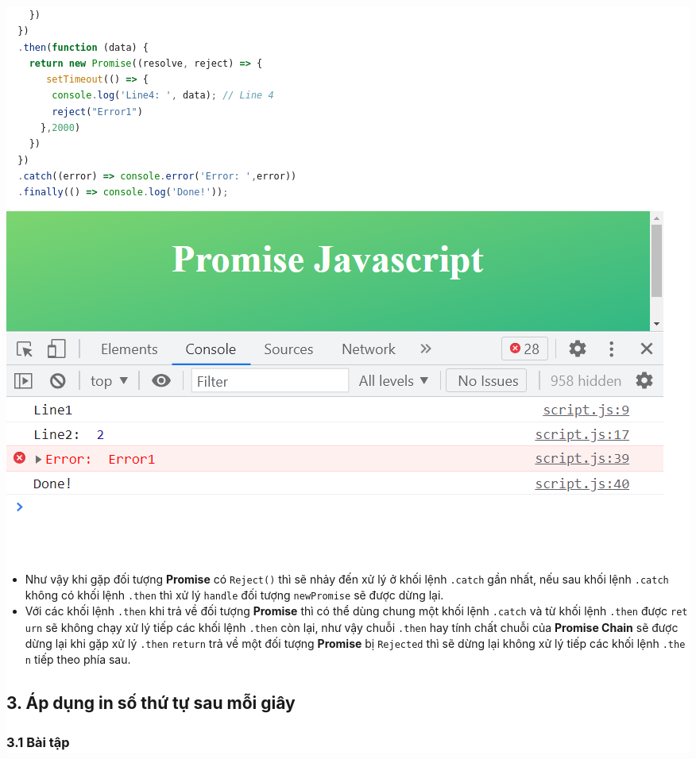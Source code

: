 ```js
    })
  })
  .then(function (data) {
    return new Promise((resolve, reject) => {
       setTimeout(() => {
        console.log('Line4: ', data); // Line 4
        reject("Error1")
      },2000)
    })
  })
  .catch((error) => console.error('Error: ',error))
  .finally(() => console.log('Done!'));
```

![Promise Chain](./images/010.png 'Promise Chain')

- Như vậy khi gặp đối tượng **Promise** có `Reject()` thì sẽ nhảy đến xử lý ở khối lệnh `.catch` gần nhất, nếu sau khối lệnh `.catch` không có khối lệnh `.then` thì xử lý `handle` đối tượng `newPromise` sẽ được dừng lại.
- Với các khối lệnh `.then` khi trả về đối tượng **Promise** thì có thể dùng chung một khối lệnh `.catch` và từ khối lệnh `.then` được `return` sẽ không chạy xử lý tiếp các khối lệnh `.then` còn lại, như vậy chuỗi `.then` hay tính chất chuỗi của **Promise Chain** sẽ được dừng lại khi gặp xử lý `.then` `return` trả về một đối tượng **Promise** bị `Rejected` thì sẽ dừng lại không xử lý tiếp các khối lệnh `.then` tiếp theo phía sau.

## 3. Áp dụng in số thứ tự sau mỗi giây

### 3.1 Bài tập
